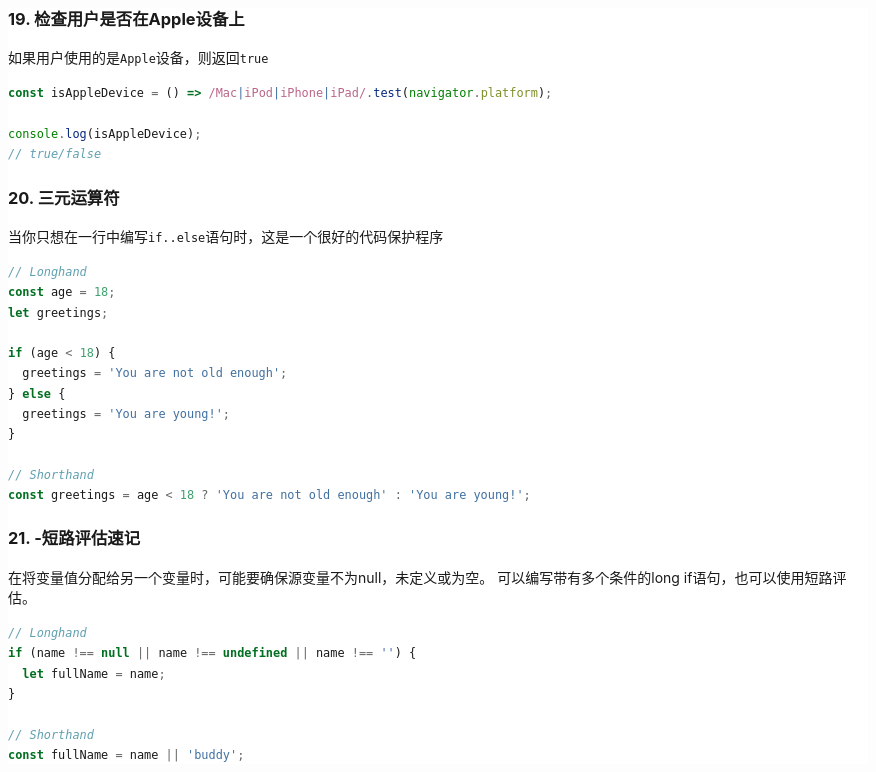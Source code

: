 ### 19. 检查用户是否在Apple设备上

如果用户使用的是`Apple`设备，则返回`true`

```js
const isAppleDevice = () => /Mac|iPod|iPhone|iPad/.test(navigator.platform);

console.log(isAppleDevice);
// true/false
```

### 20. 三元运算符

当你只想在一行中编写`if..else`语句时，这是一个很好的代码保护程序

```js
// Longhand
const age = 18;
let greetings;

if (age < 18) {
  greetings = 'You are not old enough';
} else {
  greetings = 'You are young!';
}

// Shorthand
const greetings = age < 18 ? 'You are not old enough' : 'You are young!';
```

### 21. -短路评估速记

在将变量值分配给另一个变量时，可能要确保源变量不为null，未定义或为空。
可以编写带有多个条件的long if语句，也可以使用短路评估。

```js
// Longhand
if (name !== null || name !== undefined || name !== '') {
  let fullName = name;
}

// Shorthand
const fullName = name || 'buddy';
```

